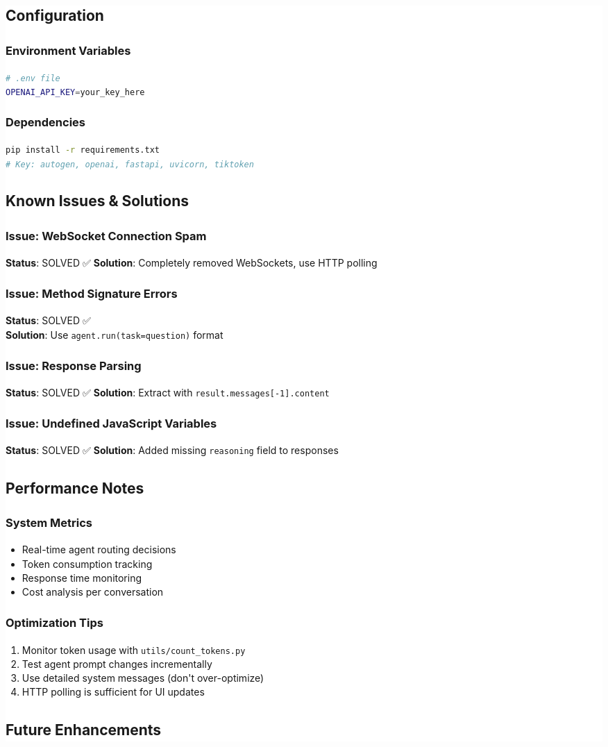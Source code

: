 ## Configuration

### Environment Variables
```bash
# .env file
OPENAI_API_KEY=your_key_here
```

### Dependencies
```bash
pip install -r requirements.txt
# Key: autogen, openai, fastapi, uvicorn, tiktoken
```

## Known Issues & Solutions

### Issue: WebSocket Connection Spam
**Status**: SOLVED ✅
**Solution**: Completely removed WebSockets, use HTTP polling

### Issue: Method Signature Errors
**Status**: SOLVED ✅  
**Solution**: Use `agent.run(task=question)` format

### Issue: Response Parsing
**Status**: SOLVED ✅
**Solution**: Extract with `result.messages[-1].content`

### Issue: Undefined JavaScript Variables
**Status**: SOLVED ✅
**Solution**: Added missing `reasoning` field to responses

## Performance Notes

### System Metrics
- Real-time agent routing decisions
- Token consumption tracking
- Response time monitoring
- Cost analysis per conversation

### Optimization Tips
1. Monitor token usage with `utils/count_tokens.py`
2. Test agent prompt changes incrementally
3. Use detailed system messages (don't over-optimize)
4. HTTP polling is sufficient for UI updates

## Future Enhancements
